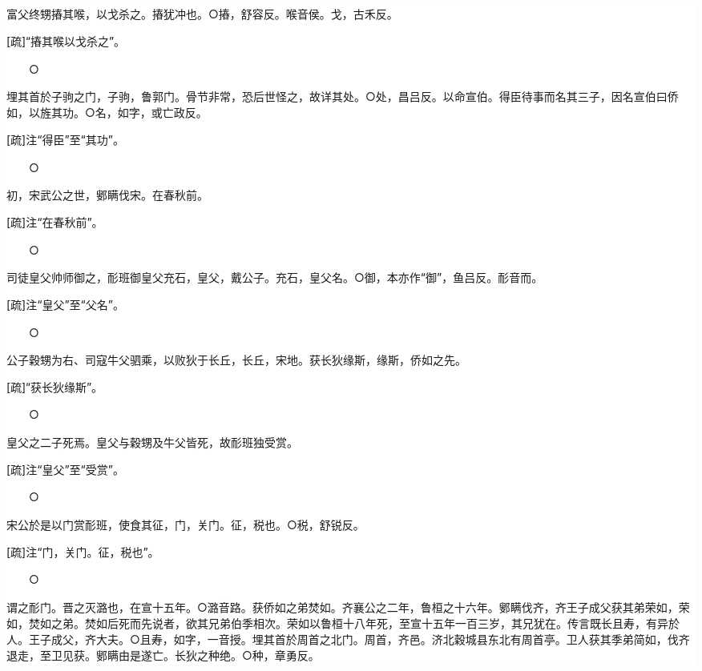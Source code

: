 富父终甥摏其喉，以戈杀之。<span class="q">摏犹冲也。○摏，舒容反。喉音侯。戈，古禾反。</span>

[疏]“摏其喉以戈杀之”。



　　○



埋其首於子驹之门，<span class="q">子驹，鲁郭门。骨节非常，恐后世怪之，故详其处。○处，昌吕反。</span>以命宣伯。<span class="q">得臣待事而名其三子，因名宣伯曰侨如，以旌其功。○名，如字，或亡政反。</span>

[疏]注“得臣”至“其功”。



　　○



初，宋武公之世，鄋瞒伐宋。<span class="q">在春秋前。</span>

[疏]注“在春秋前”。



　　○



司徒皇父帅师御之，耏班御皇父充石，<span class="q">皇父，戴公子。充石，皇父名。○御，本亦作“御”，鱼吕反。耏音而。</span>

[疏]注“皇父”至“父名”。



　　○



公子穀甥为右、司寇牛父驷乘，以败狄于长丘，<span class="q">长丘，宋地。</span>获长狄缘斯，<span class="q">缘斯，侨如之先。</span>

[疏]“获长狄缘斯”。



　　○



皇父之二子死焉。<span class="q">皇父与穀甥及牛父皆死，故耏班独受赏。</span>

[疏]注“皇父”至“受赏”。



　　○



宋公於是以门赏耏班，使食其征，<span class="q">门，关门。征，税也。○税，舒锐反。</span>

[疏]注“门，关门。征，税也”。



　　○



谓之耏门。晋之灭潞也，<span class="q">在宣十五年。○潞音路。</span>获侨如之弟焚如。齐襄公之二年，<span class="q">鲁桓之十六年。</span>鄋瞒伐齐，齐王子成父获其弟荣如，<span class="q">荣如，焚如之弟。焚如后死而先说者，欲其兄弟伯季相次。荣如以鲁桓十八年死，至宣十五年一百三岁，其兄犹在。传言既长且寿，有异於人。王子成父，齐大夫。○且寿，如字，一音授。</span>埋其首於周首之北门。<span class="q">周首，齐邑。济北穀城县东北有周首亭。</span>卫人获其季弟简如，<span class="q">伐齐退走，至卫见获。</span>鄋瞒由是遂亡。<span class="q">长狄之种绝。○种，章勇反。</span>
